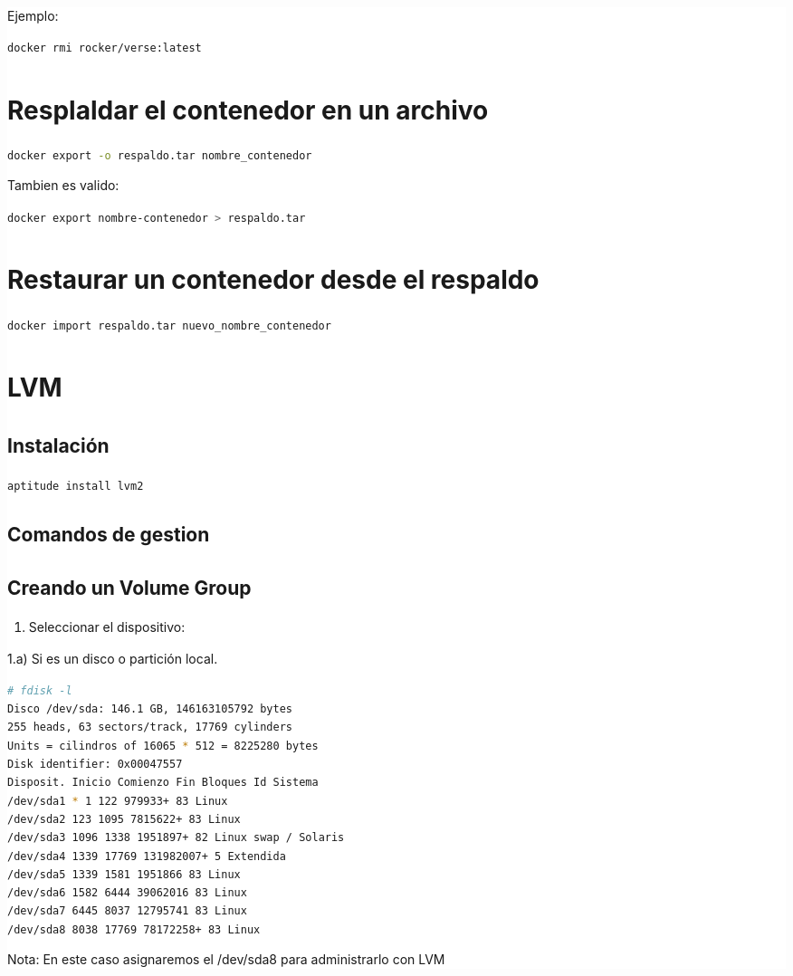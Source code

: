 Ejemplo:
```Bash
docker rmi rocker/verse:latest
```

# Resplaldar el contenedor en un archivo
```Bash
docker export -o respaldo.tar nombre_contenedor
```

Tambien es valido:
```Bash
docker export nombre-contenedor > respaldo.tar
```

# Restaurar un contenedor desde el respaldo
```Bash
docker import respaldo.tar nuevo_nombre_contenedor
```

# LVM 

## Instalación 
```Bash
aptitude install lvm2
```

## Comandos de gestion
## Creando un Volume Group

1) Seleccionar el dispositivo:

1.a) Si es un disco o partición local.
```Bash
# fdisk -l
Disco /dev/sda: 146.1 GB, 146163105792 bytes
255 heads, 63 sectors/track, 17769 cylinders
Units = cilindros of 16065 * 512 = 8225280 bytes
Disk identifier: 0x00047557
Disposit. Inicio Comienzo Fin Bloques Id Sistema
/dev/sda1 * 1 122 979933+ 83 Linux
/dev/sda2 123 1095 7815622+ 83 Linux
/dev/sda3 1096 1338 1951897+ 82 Linux swap / Solaris
/dev/sda4 1339 17769 131982007+ 5 Extendida
/dev/sda5 1339 1581 1951866 83 Linux
/dev/sda6 1582 6444 39062016 83 Linux
/dev/sda7 6445 8037 12795741 83 Linux
/dev/sda8 8038 17769 78172258+ 83 Linux
```
Nota: En este caso asignaremos el /dev/sda8 para administrarlo con LVM
